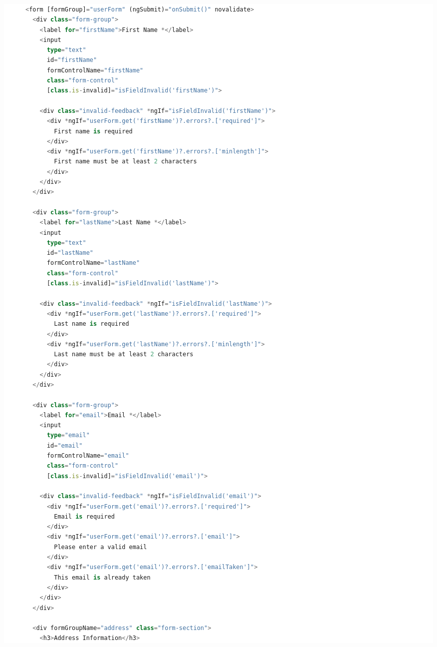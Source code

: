 ```typescript
      <form [formGroup]="userForm" (ngSubmit)="onSubmit()" novalidate>
        <div class="form-group">
          <label for="firstName">First Name *</label>
          <input
            type="text"
            id="firstName"
            formControlName="firstName"
            class="form-control"
            [class.is-invalid]="isFieldInvalid('firstName')">

          <div class="invalid-feedback" *ngIf="isFieldInvalid('firstName')">
            <div *ngIf="userForm.get('firstName')?.errors?.['required']">
              First name is required
            </div>
            <div *ngIf="userForm.get('firstName')?.errors?.['minlength']">
              First name must be at least 2 characters
            </div>
          </div>
        </div>

        <div class="form-group">
          <label for="lastName">Last Name *</label>
          <input
            type="text"
            id="lastName"
            formControlName="lastName"
            class="form-control"
            [class.is-invalid]="isFieldInvalid('lastName')">

          <div class="invalid-feedback" *ngIf="isFieldInvalid('lastName')">
            <div *ngIf="userForm.get('lastName')?.errors?.['required']">
              Last name is required
            </div>
            <div *ngIf="userForm.get('lastName')?.errors?.['minlength']">
              Last name must be at least 2 characters
            </div>
          </div>
        </div>

        <div class="form-group">
          <label for="email">Email *</label>
          <input
            type="email"
            id="email"
            formControlName="email"
            class="form-control"
            [class.is-invalid]="isFieldInvalid('email')">

          <div class="invalid-feedback" *ngIf="isFieldInvalid('email')">
            <div *ngIf="userForm.get('email')?.errors?.['required']">
              Email is required
            </div>
            <div *ngIf="userForm.get('email')?.errors?.['email']">
              Please enter a valid email
            </div>
            <div *ngIf="userForm.get('email')?.errors?.['emailTaken']">
              This email is already taken
            </div>
          </div>
        </div>

        <div formGroupName="address" class="form-section">
          <h3>Address Information</h3>
```